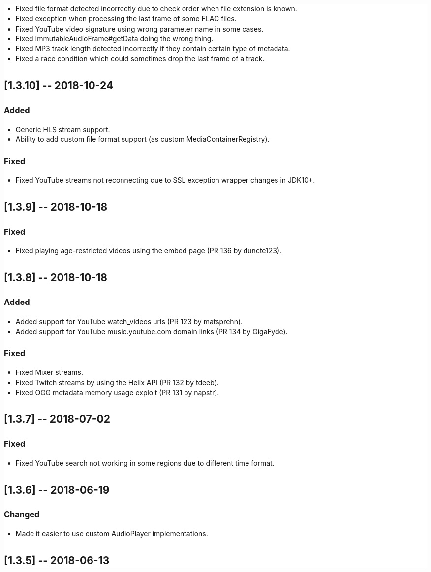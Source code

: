 - Fixed file format detected incorrectly due to check order when file extension is known.
- Fixed exception when processing the last frame of some FLAC files.
- Fixed YouTube video signature using wrong parameter name in some cases.
- Fixed ImmutableAudioFrame#getData doing the wrong thing.
- Fixed MP3 track length detected incorrectly if they contain certain type of metadata.
- Fixed a race condition which could sometimes drop the last frame of a track.

## [1.3.10] -- 2018-10-24

### Added

- Generic HLS stream support.
- Ability to add custom file format support (as custom MediaContainerRegistry).

### Fixed

- Fixed YouTube streams not reconnecting due to SSL exception wrapper changes in JDK10+.

## [1.3.9] -- 2018-10-18

### Fixed

- Fixed playing age-restricted videos using the embed page (PR 136 by duncte123).

## [1.3.8] -- 2018-10-18

### Added

- Added support for YouTube watch_videos urls (PR 123 by matsprehn).
- Added support for YouTube music.youtube.com domain links (PR 134 by GigaFyde).

### Fixed

- Fixed Mixer streams.
- Fixed Twitch streams by using the Helix API (PR 132 by tdeeb).
- Fixed OGG metadata memory usage exploit (PR 131 by napstr).

## [1.3.7] -- 2018-07-02

### Fixed

- Fixed YouTube search not working in some regions due to different time format.

## [1.3.6] -- 2018-06-19

### Changed

- Made it easier to use custom AudioPlayer implementations.

## [1.3.5] -- 2018-06-13
